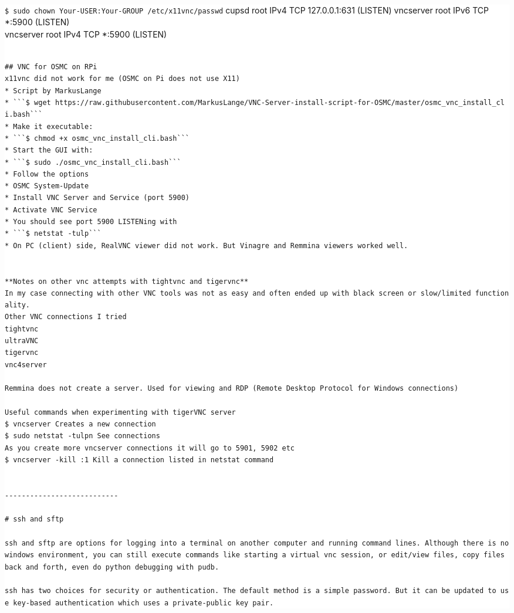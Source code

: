```$ sudo chown Your-USER:Your-GROUP /etc/x11vnc/passwd```
cupsd  root IPv4 TCP 127.0.0.1:631 (LISTEN)
vncserver root IPv6 TCP *:5900 (LISTEN)         
vncserver root IPv4 TCP *:5900 (LISTEN)
```

## VNC for OSMC on RPi
x11vnc did not work for me (OSMC on Pi does not use X11)
* Script by MarkusLange
* ```$ wget https://raw.githubusercontent.com/MarkusLange/VNC-Server-install-script-for-OSMC/master/osmc_vnc_install_cli.bash```
* Make it executable:
* ```$ chmod +x osmc_vnc_install_cli.bash```
* Start the GUI with:
* ```$ sudo ./osmc_vnc_install_cli.bash```
* Follow the options
* OSMC System-Update
* Install VNC Server and Service (port 5900)
* Activate VNC Service
* You should see port 5900 LISTENing with
* ```$ netstat -tulp```
* On PC (client) side, RealVNC viewer did not work. But Vinagre and Remmina viewers worked well.


**Notes on other vnc attempts with tightvnc and tigervnc**
In my case connecting with other VNC tools was not as easy and often ended up with black screen or slow/limited functionality.   
Other VNC connections I tried  
tightvnc  
ultraVNC  
tigervnc  
vnc4server  

Remmina does not create a server. Used for viewing and RDP (Remote Desktop Protocol for Windows connections)  

Useful commands when experimenting with tigerVNC server  
$ vncserver Creates a new connection  
$ sudo netstat -tulpn See connections  
As you create more vncserver connections it will go to 5901, 5902 etc  
$ vncserver -kill :1 Kill a connection listed in netstat command  


---------------------------

# ssh and sftp

ssh and sftp are options for logging into a terminal on another computer and running command lines. Although there is no windows environment, you can still execute commands like starting a virtual vnc session, or edit/view files, copy files back and forth, even do python debugging with pudb.  

ssh has two choices for security or authentication. The default method is a simple password. But it can be updated to use key-based authentication which uses a private-public key pair.  
